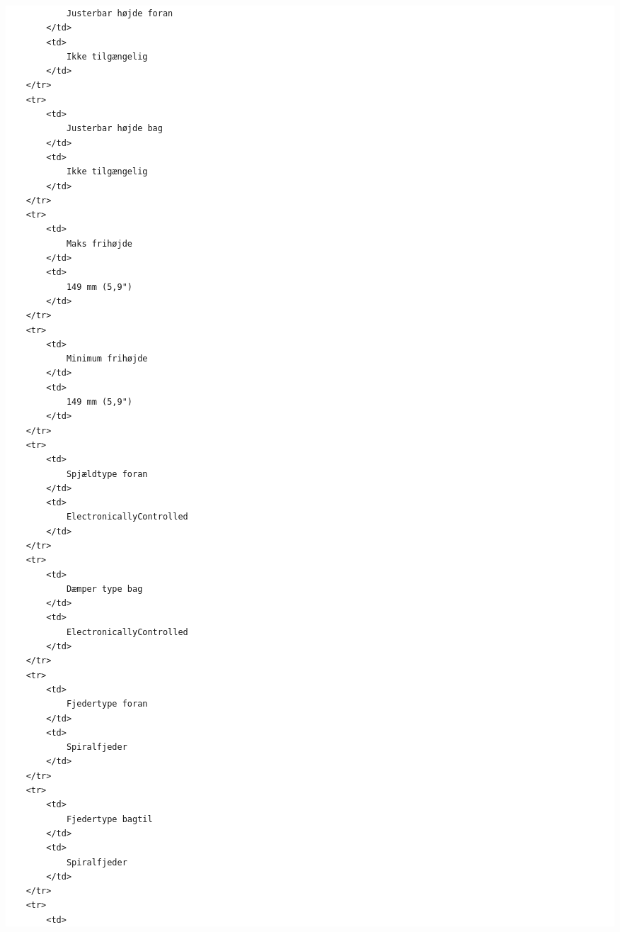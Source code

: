 				Justerbar højde foran
			</td>
			<td>
				Ikke tilgængelig
			</td>
		</tr>
		<tr>
			<td>
				Justerbar højde bag
			</td>
			<td>
				Ikke tilgængelig
			</td>
		</tr>
		<tr>
			<td>
				Maks frihøjde
			</td>
			<td>
				149 mm (5,9")
			</td>
		</tr>
		<tr>
			<td>
				Minimum frihøjde
			</td>
			<td>
				149 mm (5,9")
			</td>
		</tr>
		<tr>
			<td>
				Spjældtype foran
			</td>
			<td>
				ElectronicallyControlled
			</td>
		</tr>
		<tr>
			<td>
				Dæmper type bag
			</td>
			<td>
				ElectronicallyControlled
			</td>
		</tr>
		<tr>
			<td>
				Fjedertype foran
			</td>
			<td>
				Spiralfjeder
			</td>
		</tr>
		<tr>
			<td>
				Fjedertype bagtil
			</td>
			<td>
				Spiralfjeder
			</td>
		</tr>
		<tr>
			<td>